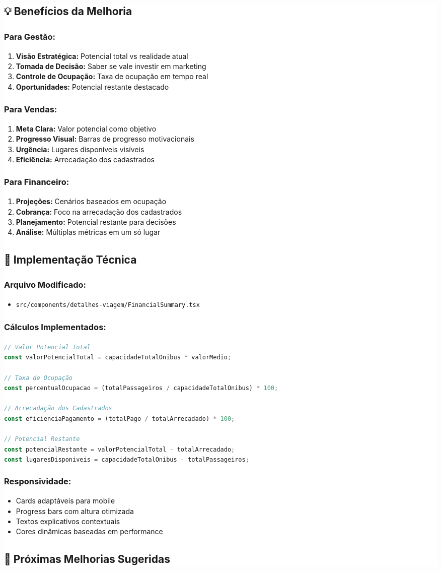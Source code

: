 ## 💡 Benefícios da Melhoria

### **Para Gestão:**
1. **Visão Estratégica:** Potencial total vs realidade atual
2. **Tomada de Decisão:** Saber se vale investir em marketing
3. **Controle de Ocupação:** Taxa de ocupação em tempo real
4. **Oportunidades:** Potencial restante destacado

### **Para Vendas:**
1. **Meta Clara:** Valor potencial como objetivo
2. **Progresso Visual:** Barras de progresso motivacionais
3. **Urgência:** Lugares disponíveis visíveis
4. **Eficiência:** Arrecadação dos cadastrados

### **Para Financeiro:**
1. **Projeções:** Cenários baseados em ocupação
2. **Cobrança:** Foco na arrecadação dos cadastrados
3. **Planejamento:** Potencial restante para decisões
4. **Análise:** Múltiplas métricas em um só lugar

## 🔧 Implementação Técnica

### **Arquivo Modificado:**
- `src/components/detalhes-viagem/FinancialSummary.tsx`

### **Cálculos Implementados:**
```typescript
// Valor Potencial Total
const valorPotencialTotal = capacidadeTotalOnibus * valorMedio;

// Taxa de Ocupação
const percentualOcupacao = (totalPassageiros / capacidadeTotalOnibus) * 100;

// Arrecadação dos Cadastrados
const eficienciaPagamento = (totalPago / totalArrecadado) * 100;

// Potencial Restante
const potencialRestante = valorPotencialTotal - totalArrecadado;
const lugaresDisponiveis = capacidadeTotalOnibus - totalPassageiros;
```

### **Responsividade:**
- Cards adaptáveis para mobile
- Progress bars com altura otimizada
- Textos explicativos contextuais
- Cores dinâmicas baseadas em performance

## 🚀 Próximas Melhorias Sugeridas
